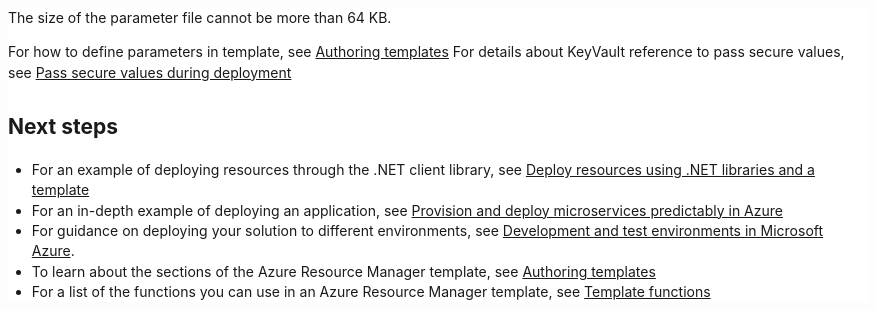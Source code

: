 The size of the parameter file cannot be more than 64 KB.

For how to define parameters in template, see [Authoring templates](resource-group-authoring-templates.md/#parameters.md)
For details about KeyVault reference to pass secure values, see [Pass secure values during deployment
](resource-manager-keyvault-parameter.md)

## Next steps
* For an example of deploying resources through the .NET client library, see [Deploy resources using .NET libraries and a template](./virtual-machines/arm-template-deployment.md)
* For an in-depth example of deploying an application, see [Provision and deploy microservices predictably in Azure](app-service-web/app-service-deploy-complex-application-predictably.md)
* For guidance on deploying your solution to different environments, see [Development and test environments in Microsoft Azure](solution-dev-test-environments-preview-portal.md).
* To learn about the sections of the Azure Resource Manager template, see [Authoring templates](resource-group-authoring-templates.md)
* For a list of the functions you can use in an Azure Resource Manager template, see [Template functions](resource-group-template-functions.md)

